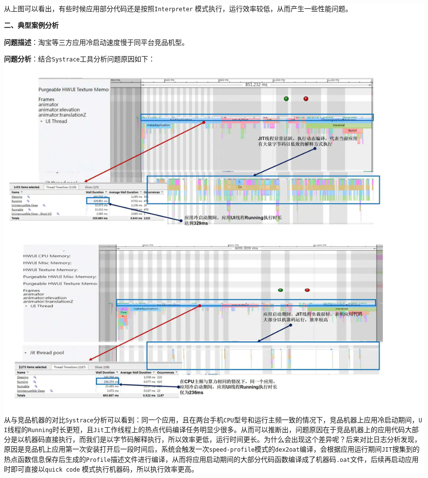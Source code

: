 
从上图可以看出，有些时候应用部分代码还是按照`Interpreter` 模式执行，运行效率较低，从而产生一些性能问题。



**二、典型案例分析**

**问题描述**：淘宝等三方应用冷启动速度慢于同平台竞品机型。

**问题分析**：结合`Systrace`工具分析问题原因如下：

![img](./assets/26874665-8b2b8766f082418f.webp)



![img](./assets/26874665-444bfb813379f6d5.webp)



从与竞品机器的对比`Systrace`分析可以看到：同一个应用，且在两台手机`CPU`型号和运行主频一致的情况下，竞品机器上应用冷启动期间，`UI`线程的`Running`时长更短，且`Jit`工作线程上的热点代码编译任务明显少很多。从而可以推断出，问题原因在于竞品机器上的应用代码大部分是以机器码直接执行，而我们是以字节码解释执行，所以效率更低，运行时间更长。为什么会出现这个差异呢？后来对比日志分析发现，原因是竞品机上应用第一次安装打开后一段时间后，系统会触发一次`speed-profile`模式的`dex2oat`编译，会根据应用运行期间`JIT`搜集到的热点函数信息保存后生成的`Profile`描述文件进行编译，从而将应用启动期间的大部分代码函数编译成了机器码`.oat`文件，后续再启动应用时即可直接以`quick code` 模式执行机器码，所以执行效率更高。
